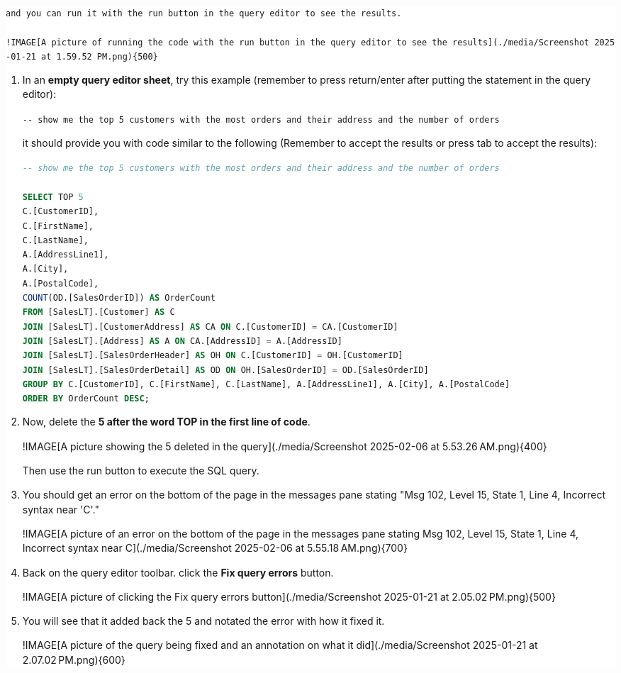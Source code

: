     and you can run it with the run button in the query editor to see the results.

    !IMAGE[A picture of running the code with the run button in the query editor to see the results](./media/Screenshot 2025-01-21 at 1.59.52 PM.png){500}

1. In an **empty query editor sheet**, try this example (remember to press return/enter after putting the statement in the query editor):

    ```text
    -- show me the top 5 customers with the most orders and their address and the number of orders
    ```

    it should provide you with code similar to the following (Remember to accept the results or press tab to accept the results):

    ```SQL
    -- show me the top 5 customers with the most orders and their address and the number of orders

    SELECT TOP 5
    C.[CustomerID],
    C.[FirstName],
    C.[LastName],
    A.[AddressLine1],
    A.[City],
    A.[PostalCode],
    COUNT(OD.[SalesOrderID]) AS OrderCount
    FROM [SalesLT].[Customer] AS C
    JOIN [SalesLT].[CustomerAddress] AS CA ON C.[CustomerID] = CA.[CustomerID]
    JOIN [SalesLT].[Address] AS A ON CA.[AddressID] = A.[AddressID]
    JOIN [SalesLT].[SalesOrderHeader] AS OH ON C.[CustomerID] = OH.[CustomerID]
    JOIN [SalesLT].[SalesOrderDetail] AS OD ON OH.[SalesOrderID] = OD.[SalesOrderID]
    GROUP BY C.[CustomerID], C.[FirstName], C.[LastName], A.[AddressLine1], A.[City], A.[PostalCode]
    ORDER BY OrderCount DESC;
    ```

1. Now, delete the **5 after the word TOP in the first line of code**. 

    !IMAGE[A picture showing the 5 deleted in the query](./media/Screenshot 2025-02-06 at 5.53.26 AM.png){400}

    Then use the run button to execute the SQL query.

1. You should get an error on the bottom of the page in the messages pane stating "Msg 102, Level 15, State 1, Line 4, Incorrect syntax near 'C'."

    !IMAGE[A picture of an error on the bottom of the page in the messages pane stating Msg 102, Level 15, State 1, Line 4, Incorrect syntax near C](./media/Screenshot 2025-02-06 at 5.55.18 AM.png){700}

1. Back on the query editor toolbar. click the **Fix query errors** button.

    !IMAGE[A picture of clicking the Fix query errors button](./media/Screenshot 2025-01-21 at 2.05.02 PM.png){500}

1. You will see that it added back the 5 and notated the error with how it fixed it.

    !IMAGE[A picture of the query being fixed and an annotation on what it did](./media/Screenshot 2025-01-21 at 2.07.02 PM.png){600}

